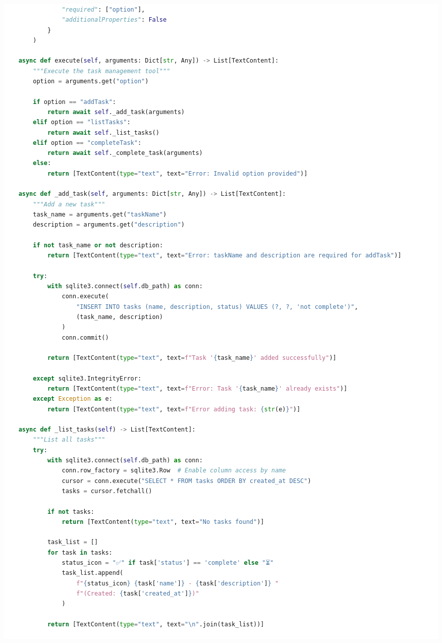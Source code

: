 ```python
                "required": ["option"],
                "additionalProperties": False
            }
        )
    
    async def execute(self, arguments: Dict[str, Any]) -> List[TextContent]:
        """Execute the task management tool"""
        option = arguments.get("option")
        
        if option == "addTask":
            return await self._add_task(arguments)
        elif option == "listTasks":
            return await self._list_tasks()
        elif option == "completeTask":
            return await self._complete_task(arguments)
        else:
            return [TextContent(type="text", text="Error: Invalid option provided")]
    
    async def _add_task(self, arguments: Dict[str, Any]) -> List[TextContent]:
        """Add a new task"""
        task_name = arguments.get("taskName")
        description = arguments.get("description")
        
        if not task_name or not description:
            return [TextContent(type="text", text="Error: taskName and description are required for addTask")]
        
        try:
            with sqlite3.connect(self.db_path) as conn:
                conn.execute(
                    "INSERT INTO tasks (name, description, status) VALUES (?, ?, 'not complete')",
                    (task_name, description)
                )
                conn.commit()
            
            return [TextContent(type="text", text=f"Task '{task_name}' added successfully")]
            
        except sqlite3.IntegrityError:
            return [TextContent(type="text", text=f"Error: Task '{task_name}' already exists")]
        except Exception as e:
            return [TextContent(type="text", text=f"Error adding task: {str(e)}")]
    
    async def _list_tasks(self) -> List[TextContent]:
        """List all tasks"""
        try:
            with sqlite3.connect(self.db_path) as conn:
                conn.row_factory = sqlite3.Row  # Enable column access by name
                cursor = conn.execute("SELECT * FROM tasks ORDER BY created_at DESC")
                tasks = cursor.fetchall()
            
            if not tasks:
                return [TextContent(type="text", text="No tasks found")]
            
            task_list = []
            for task in tasks:
                status_icon = "✅" if task['status'] == 'complete' else "⏳"
                task_list.append(
                    f"{status_icon} {task['name']} - {task['description']} "
                    f"(Created: {task['created_at']})"
                )
            
            return [TextContent(type="text", text="\n".join(task_list))]
            
```